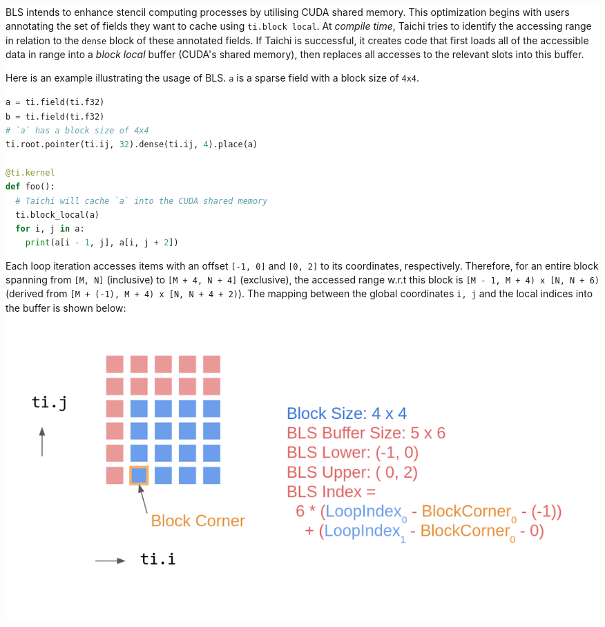 BLS intends to enhance stencil computing processes by utilising CUDA shared memory. This optimization begins with users annotating the set of fields they want to cache using `ti.block local`. At *compile time*, Taichi tries to identify the accessing range in relation to the `dense` block of these annotated fields. If Taichi is successful, it creates code that first loads all of the accessible data in range into a *block local* buffer (CUDA's shared memory), then replaces all accesses to the relevant slots into this buffer.

Here is an example illustrating the usage of BLS. `a` is a sparse field with a
block size of `4x4`.

```python {8-9}
a = ti.field(ti.f32)
b = ti.field(ti.f32)
# `a` has a block size of 4x4
ti.root.pointer(ti.ij, 32).dense(ti.ij, 4).place(a)

@ti.kernel
def foo():
  # Taichi will cache `a` into the CUDA shared memory
  ti.block_local(a)
  for i, j in a:
    print(a[i - 1, j], a[i, j + 2])
```

Each loop iteration accesses items with an offset `[-1, 0]` and `[0, 2]` to its
coordinates, respectively. Therefore, for an entire block spanning from `[M, N]`
(inclusive) to `[M + 4, N + 4]` (exclusive), the accessed range w.r.t this block
is `[M - 1, M + 4) x [N, N + 6)` (derived from `[M + (-1), M + 4) x [N, N + 4 + 2)`).
The mapping between the global coordinates `i, j` and the local indices into the
buffer is shown below:

![](../static/assets/bls_indices_mapping.png)
